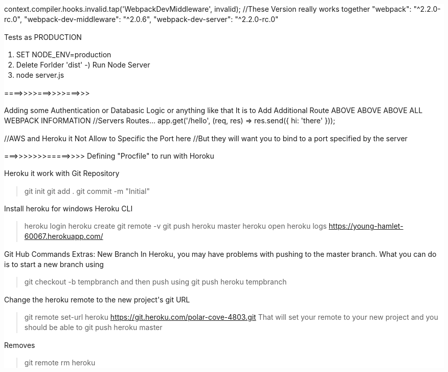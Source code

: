 context.compiler.hooks.invalid.tap('WebpackDevMiddleware', invalid);
//These Version really works together
  "webpack": "^2.2.0-rc.0",
  "webpack-dev-middleware": "^2.0.6",
  "webpack-dev-server": "^2.2.0-rc.0"

Tests as PRODUCTION

1) SET NODE_ENV=production
2) Delete Forlder 'dist'
-) Run Node Server
3) node server.js


====>>>>===>>>>===>>>

Adding some Authentication or Databasic Logic or anything like that
It is to Add Additional Route ABOVE ABOVE ABOVE ALL WEBPACK INFORMATION
//Servers Routes...
app.get('/hello', (req, res) => res.send({ hi: 'there' }));

//AWS and Heroku it Not Allow to Specific the Port here
//But they will want you to bind to a port specified by the server

===>>>>>>>=====>>>>
Defining "Procfile" to run with Horoku

Heroku it work with Git Repository

>git init
>git add .
>git commit -m "Initial"

Install heroku for windows Heroku CLI 

>heroku login
>heroku create
>git remote -v
>git push heroku master
>heroku open
>heroku logs
https://young-hamlet-60067.herokuapp.com/

Git Hub Commands Extras:
New Branch
In Heroku, you may have problems with pushing to the master branch. 
What you can do is to start a new branch using
>git checkout -b tempbranch
and then push using
>git push heroku tempbranch

Change the heroku remote to the new project's git URL
>git remote set-url heroku https://git.heroku.com/polar-cove-4803.git
That will set your remote to your new project and you should be able to
>git push heroku master

Removes
>git remote rm heroku
